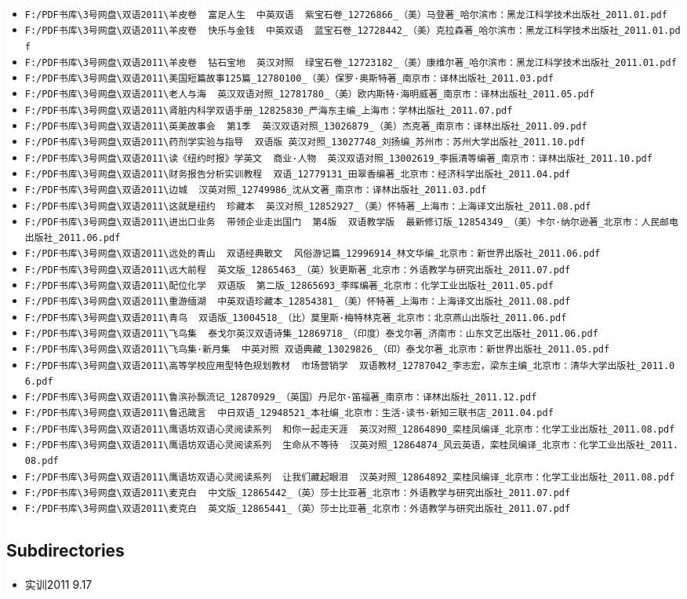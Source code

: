 - `F:/PDF书库\3号网盘\双语2011\羊皮卷  富足人生  中英双语  紫宝石卷_12726866_（美）马登著_哈尔滨市：黑龙江科学技术出版社_2011.01.pdf`
- `F:/PDF书库\3号网盘\双语2011\羊皮卷  快乐与金钱  中英双语  蓝宝石卷_12728442_（美）克拉森著_哈尔滨市：黑龙江科学技术出版社_2011.01.pdf`
- `F:/PDF书库\3号网盘\双语2011\羊皮卷  钻石宝地  英汉对照  绿宝石卷_12723182_（美）康维尔著_哈尔滨市：黑龙江科学技术出版社_2011.01.pdf`
- `F:/PDF书库\3号网盘\双语2011\美国短篇故事125篇_12780100_（美）保罗·奥斯特著_南京市：译林出版社_2011.03.pdf`
- `F:/PDF书库\3号网盘\双语2011\老人与海  英汉双语对照_12781780_（美）欧内斯特·海明威著_南京市：译林出版社_2011.05.pdf`
- `F:/PDF书库\3号网盘\双语2011\肾脏内科学双语手册_12825830_严海东主编_上海市：学林出版社_2011.07.pdf`
- `F:/PDF书库\3号网盘\双语2011\英美故事会  第1季  英汉双语对照_13026879_（美）杰克著_南京市：译林出版社_2011.09.pdf`
- `F:/PDF书库\3号网盘\双语2011\药剂学实验与指导  双语版 英汉对照_13027748_刘扬编_苏州市：苏州大学出版社_2011.10.pdf`
- `F:/PDF书库\3号网盘\双语2011\读《纽约时报》学英文  商业·人物  英汉双语对照_13002619_李振清等编著_南京市：译林出版社_2011.10.pdf`
- `F:/PDF书库\3号网盘\双语2011\财务报告分析实训教程  双语_12779131_田翠香编著_北京市：经济科学出版社_2011.04.pdf`
- `F:/PDF书库\3号网盘\双语2011\边城  汉英对照_12749986_沈从文著_南京市：译林出版社_2011.03.pdf`
- `F:/PDF书库\3号网盘\双语2011\这就是纽约  珍藏本  英汉对照_12852927_（美）怀特著_上海市：上海译文出版社_2011.08.pdf`
- `F:/PDF书库\3号网盘\双语2011\进出口业务  带领企业走出国门  第4版  双语教学版  最新修订版_12854349_（美）卡尔·纳尔逊著_北京市：人民邮电出版社_2011.06.pdf`
- `F:/PDF书库\3号网盘\双语2011\远处的青山  双语经典散文  风俗游记篇_12996914_林文华编_北京市：新世界出版社_2011.06.pdf`
- `F:/PDF书库\3号网盘\双语2011\远大前程  英文版_12865463_（英）狄更斯著_北京市：外语教学与研究出版社_2011.07.pdf`
- `F:/PDF书库\3号网盘\双语2011\配位化学  双语版  第二版_12865693_李晖编著_北京市：化学工业出版社_2011.05.pdf`
- `F:/PDF书库\3号网盘\双语2011\重游缅湖  中英双语珍藏本_12854381_（美）怀特著_上海市：上海译文出版社_2011.08.pdf`
- `F:/PDF书库\3号网盘\双语2011\青鸟  双语版_13004518_（比）莫里斯·梅特林克著_北京市：北京燕山出版社_2011.06.pdf`
- `F:/PDF书库\3号网盘\双语2011\飞鸟集  泰戈尔英汉双语诗集_12869718_（印度）泰戈尔著_济南市：山东文艺出版社_2011.06.pdf`
- `F:/PDF书库\3号网盘\双语2011\飞鸟集·新月集  中英对照 双语典藏_13029826_（印）泰戈尔著_北京市：新世界出版社_2011.05.pdf`
- `F:/PDF书库\3号网盘\双语2011\高等学校应用型特色规划教材  市场营销学  双语教材_12787042_李志宏，梁东主编_北京市：清华大学出版社_2011.06.pdf`
- `F:/PDF书库\3号网盘\双语2011\鲁滨孙飘流记_12870929_（英国）丹尼尔·笛福著_南京市：译林出版社_2011.12.pdf`
- `F:/PDF书库\3号网盘\双语2011\鲁迅箴言  中日双语_12948521_本社编_北京市：生活·读书·新知三联书店_2011.04.pdf`
- `F:/PDF书库\3号网盘\双语2011\鹰语坊双语心灵阅读系列  和你一起走天涯  英汉对照_12864890_栾桂凤编译_北京市：化学工业出版社_2011.08.pdf`
- `F:/PDF书库\3号网盘\双语2011\鹰语坊双语心灵阅读系列  生命从不等待  汉英对照_12864874_风云英语，栾桂凤编译_北京市：化学工业出版社_2011.08.pdf`
- `F:/PDF书库\3号网盘\双语2011\鹰语坊双语心灵阅读系列  让我们藏起眼泪  汉英对照_12864892_栾桂凤编译_北京市：化学工业出版社_2011.08.pdf`
- `F:/PDF书库\3号网盘\双语2011\麦克白  中文版_12865442_（英）莎士比亚著_北京市：外语教学与研究出版社_2011.07.pdf`
- `F:/PDF书库\3号网盘\双语2011\麦克白  英文版_12865441_（英）莎士比亚著_北京市：外语教学与研究出版社_2011.07.pdf`

## Subdirectories

- 实训2011 9.17
